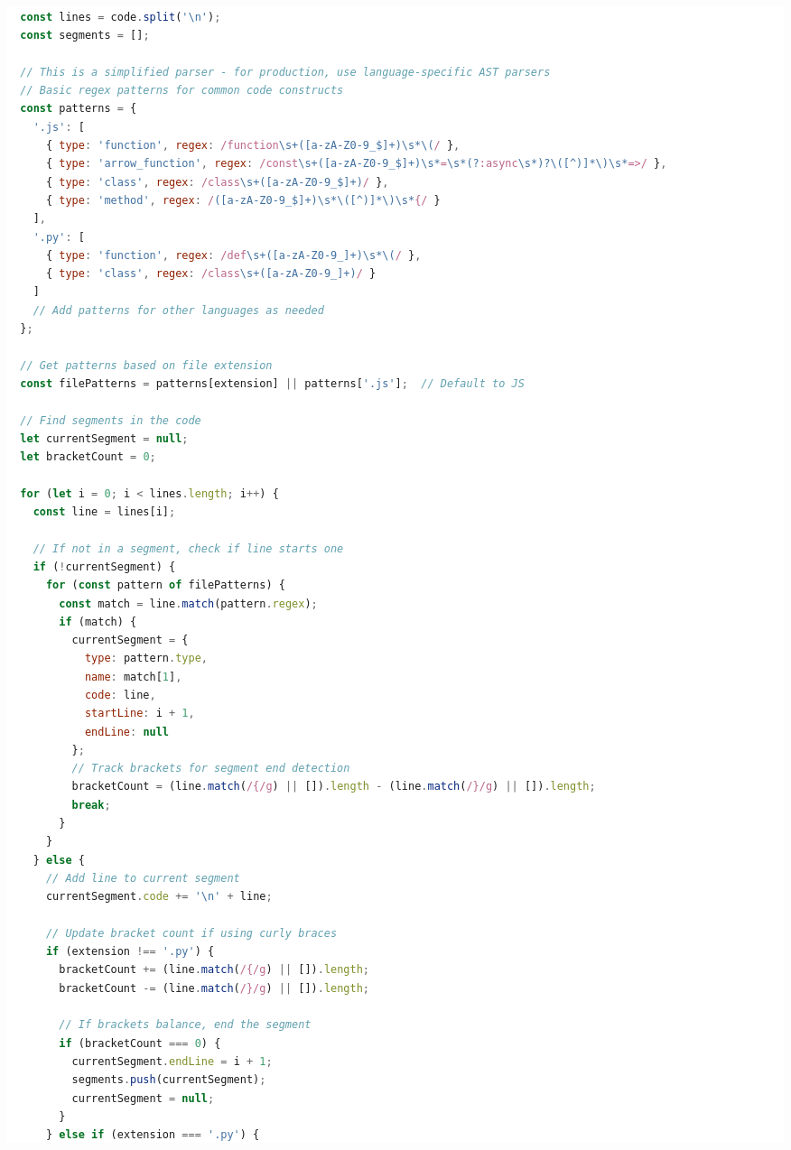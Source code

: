    ```javascript
     const lines = code.split('\n');
     const segments = [];
     
     // This is a simplified parser - for production, use language-specific AST parsers
     // Basic regex patterns for common code constructs
     const patterns = {
       '.js': [
         { type: 'function', regex: /function\s+([a-zA-Z0-9_$]+)\s*\(/ },
         { type: 'arrow_function', regex: /const\s+([a-zA-Z0-9_$]+)\s*=\s*(?:async\s*)?\([^)]*\)\s*=>/ },
         { type: 'class', regex: /class\s+([a-zA-Z0-9_$]+)/ },
         { type: 'method', regex: /([a-zA-Z0-9_$]+)\s*\([^)]*\)\s*{/ }
       ],
       '.py': [
         { type: 'function', regex: /def\s+([a-zA-Z0-9_]+)\s*\(/ },
         { type: 'class', regex: /class\s+([a-zA-Z0-9_]+)/ }
       ]
       // Add patterns for other languages as needed
     };
     
     // Get patterns based on file extension
     const filePatterns = patterns[extension] || patterns['.js'];  // Default to JS
     
     // Find segments in the code
     let currentSegment = null;
     let bracketCount = 0;
     
     for (let i = 0; i < lines.length; i++) {
       const line = lines[i];
       
       // If not in a segment, check if line starts one
       if (!currentSegment) {
         for (const pattern of filePatterns) {
           const match = line.match(pattern.regex);
           if (match) {
             currentSegment = {
               type: pattern.type,
               name: match[1],
               code: line,
               startLine: i + 1,
               endLine: null
             };
             // Track brackets for segment end detection
             bracketCount = (line.match(/{/g) || []).length - (line.match(/}/g) || []).length;
             break;
           }
         }
       } else {
         // Add line to current segment
         currentSegment.code += '\n' + line;
         
         // Update bracket count if using curly braces
         if (extension !== '.py') {
           bracketCount += (line.match(/{/g) || []).length;
           bracketCount -= (line.match(/}/g) || []).length;
           
           // If brackets balance, end the segment
           if (bracketCount === 0) {
             currentSegment.endLine = i + 1;
             segments.push(currentSegment);
             currentSegment = null;
           }
         } else if (extension === '.py') {
   ```